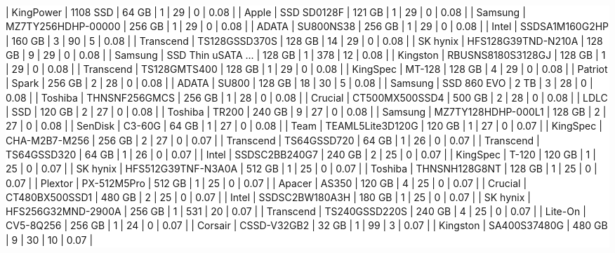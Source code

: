 | KingPower | 1108 SSD           | 64 GB  | 1       | 29    | 0     | 0.08   |
| Apple     | SSD SD0128F        | 121 GB | 1       | 29    | 0     | 0.08   |
| Samsung   | MZ7TY256HDHP-00000 | 256 GB | 1       | 29    | 0     | 0.08   |
| ADATA     | SU800NS38          | 256 GB | 1       | 29    | 0     | 0.08   |
| Intel     | SSDSA1M160G2HP     | 160 GB | 3       | 90    | 5     | 0.08   |
| Transcend | TS128GSSD370S      | 128 GB | 14      | 29    | 0     | 0.08   |
| SK hynix  | HFS128G39TND-N210A | 128 GB | 9       | 29    | 0     | 0.08   |
| Samsung   | SSD Thin uSATA ... | 128 GB | 1       | 378   | 12    | 0.08   |
| Kingston  | RBUSNS8180S3128GJ  | 128 GB | 1       | 29    | 0     | 0.08   |
| Transcend | TS128GMTS400       | 128 GB | 1       | 29    | 0     | 0.08   |
| KingSpec  | MT-128             | 128 GB | 4       | 29    | 0     | 0.08   |
| Patriot   | Spark              | 256 GB | 2       | 28    | 0     | 0.08   |
| ADATA     | SU800              | 128 GB | 18      | 30    | 5     | 0.08   |
| Samsung   | SSD 860 EVO        | 2 TB   | 3       | 28    | 0     | 0.08   |
| Toshiba   | THNSNF256GMCS      | 256 GB | 1       | 28    | 0     | 0.08   |
| Crucial   | CT500MX500SSD4     | 500 GB | 2       | 28    | 0     | 0.08   |
| LDLC      | SSD                | 120 GB | 2       | 27    | 0     | 0.08   |
| Toshiba   | TR200              | 240 GB | 9       | 27    | 0     | 0.08   |
| Samsung   | MZ7TY128HDHP-000L1 | 128 GB | 2       | 27    | 0     | 0.08   |
| SenDisk   | C3-60G             | 64 GB  | 1       | 27    | 0     | 0.08   |
| Team      | TEAML5Lite3D120G   | 120 GB | 1       | 27    | 0     | 0.07   |
| KingSpec  | CHA-M2B7-M256      | 256 GB | 2       | 27    | 0     | 0.07   |
| Transcend | TS64GSSD720        | 64 GB  | 1       | 26    | 0     | 0.07   |
| Transcend | TS64GSSD320        | 64 GB  | 1       | 26    | 0     | 0.07   |
| Intel     | SSDSC2BB240G7      | 240 GB | 2       | 25    | 0     | 0.07   |
| KingSpec  | T-120              | 120 GB | 1       | 25    | 0     | 0.07   |
| SK hynix  | HFS512G39TNF-N3A0A | 512 GB | 1       | 25    | 0     | 0.07   |
| Toshiba   | THNSNH128G8NT      | 128 GB | 1       | 25    | 0     | 0.07   |
| Plextor   | PX-512M5Pro        | 512 GB | 1       | 25    | 0     | 0.07   |
| Apacer    | AS350              | 120 GB | 4       | 25    | 0     | 0.07   |
| Crucial   | CT480BX500SSD1     | 480 GB | 2       | 25    | 0     | 0.07   |
| Intel     | SSDSC2BW180A3H     | 180 GB | 1       | 25    | 0     | 0.07   |
| SK hynix  | HFS256G32MND-2900A | 256 GB | 1       | 531   | 20    | 0.07   |
| Transcend | TS240GSSD220S      | 240 GB | 4       | 25    | 0     | 0.07   |
| Lite-On   | CV5-8Q256          | 256 GB | 1       | 24    | 0     | 0.07   |
| Corsair   | CSSD-V32GB2        | 32 GB  | 1       | 99    | 3     | 0.07   |
| Kingston  | SA400S37480G       | 480 GB | 9       | 30    | 10    | 0.07   |